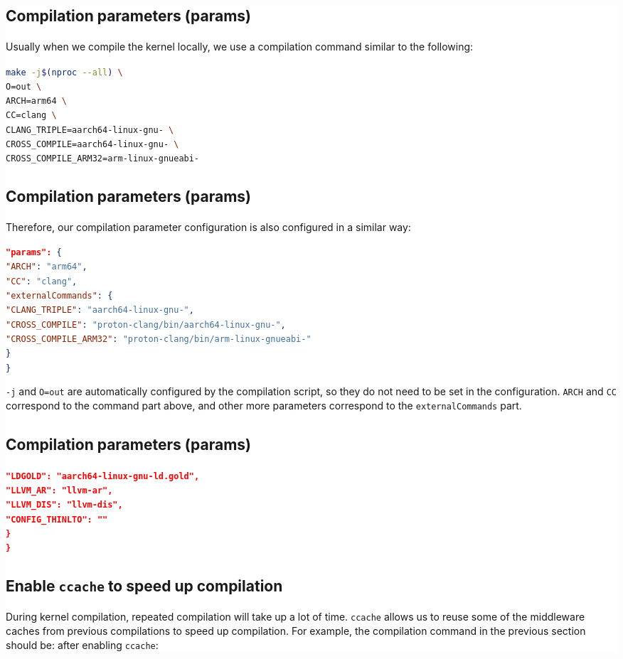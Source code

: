 ```json
```

## Compilation parameters (params)

Usually when we compile the kernel locally, we use a compilation command similar to the following:

```sh
make -j$(nproc --all) \
O=out \
ARCH=arm64 \
CC=clang \
CLANG_TRIPLE=aarch64-linux-gnu- \
CROSS_COMPILE=aarch64-linux-gnu- \
CROSS_COMPILE_ARM32=arm-linux-gnueabi-
```

## Compilation parameters (params)

Therefore, our compilation parameter configuration is also configured in a similar way:

```json
"params": {
"ARCH": "arm64",
"CC": "clang",
"externalCommands": {
"CLANG_TRIPLE": "aarch64-linux-gnu-",
"CROSS_COMPILE": "proton-clang/bin/aarch64-linux-gnu-",
"CROSS_COMPILE_ARM32": "proton-clang/bin/arm-linux-gnueabi-"
}
}
```

`-j` and `O=out` are automatically configured by the compilation script, so they do not need to be set in the configuration. `ARCH` and `CC` correspond to the command part above, and other more parameters correspond to the `externalCommands` part.

## Compilation parameters (params)


```json # Template for markw(Xiaomi4) "params": { "ARCH": "arm64", "CC": "clang", "externalCommands": { "CLANG_TRIPLE": "aarch64-linux-gnu-", "CROSS_COMPILE": "aarch64-linux-android-", "CROSS_ COMPILE_ARM32": "arm-linux-androideabi-", "LD": "ld.lld", "AR": "llvm-ar", "NM": "llvm-nm", "OBJCOPY": "llvm-objcopy", "OBJDUMP": "llvm-objdump", "READELF": "llvm-readelf", "OBJSIZE": "llvm-size ", "STRIP": "llvm-strip",
"LDGOLD": "aarch64-linux-gnu-ld.gold",
"LLVM_AR": "llvm-ar",
"LLVM_DIS": "llvm-dis",
"CONFIG_THINLTO": ""
}
}
```

## Enable `ccache` to speed up compilation

During kernel compilation, repeated compilation will take up a lot of time. `ccache` allows us to reuse some of the middleware caches from previous compilations to speed up compilation. For example, the compilation command in the previous section should be: after enabling `ccache`:
